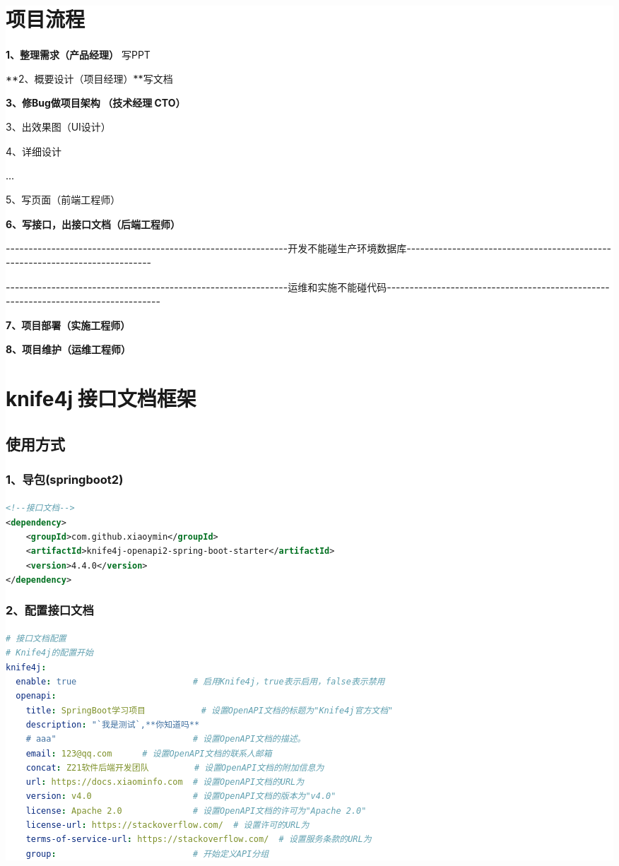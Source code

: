 




# 项目流程

**1、整理需求（产品经理）** 写PPT

**2、概要设计（项目经理）**写文档

**3、修Bug做项目架构 （技术经理 CTO）** 

3、出效果图（UI设计）

4、详细设计

...

5、写页面（前端工程师）

**6、写接口，出接口文档（后端工程师）**

--------------------------------------------------------------开发不能碰生产环境数据库-----------------------------------------------------------------------------

--------------------------------------------------------------运维和实施不能碰代码-----------------------------------------------------------------------------------

**7、项目部署（实施工程师）**

**8、项目维护（运维工程师）**





# knife4j 接口文档框架

## 使用方式

### 1、导包(springboot2)

```xml
<!--接口文档-->
<dependency>
    <groupId>com.github.xiaoymin</groupId>
    <artifactId>knife4j-openapi2-spring-boot-starter</artifactId>
    <version>4.4.0</version>
</dependency>
```

### 2、配置接口文档

```yaml
# 接口文档配置
# Knife4j的配置开始
knife4j:
  enable: true                       # 启用Knife4j，true表示启用，false表示禁用
  openapi:
    title: SpringBoot学习项目           # 设置OpenAPI文档的标题为"Knife4j官方文档"
    description: "`我是测试`,**你知道吗**  
    # aaa"                           # 设置OpenAPI文档的描述。
    email: 123@qq.com      # 设置OpenAPI文档的联系人邮箱
    concat: Z21软件后端开发团队         # 设置OpenAPI文档的附加信息为
    url: https://docs.xiaominfo.com  # 设置OpenAPI文档的URL为
    version: v4.0                    # 设置OpenAPI文档的版本为"v4.0"
    license: Apache 2.0              # 设置OpenAPI文档的许可为"Apache 2.0"
    license-url: https://stackoverflow.com/  # 设置许可的URL为
    terms-of-service-url: https://stackoverflow.com/  # 设置服务条款的URL为
    group:                           # 开始定义API分组
```